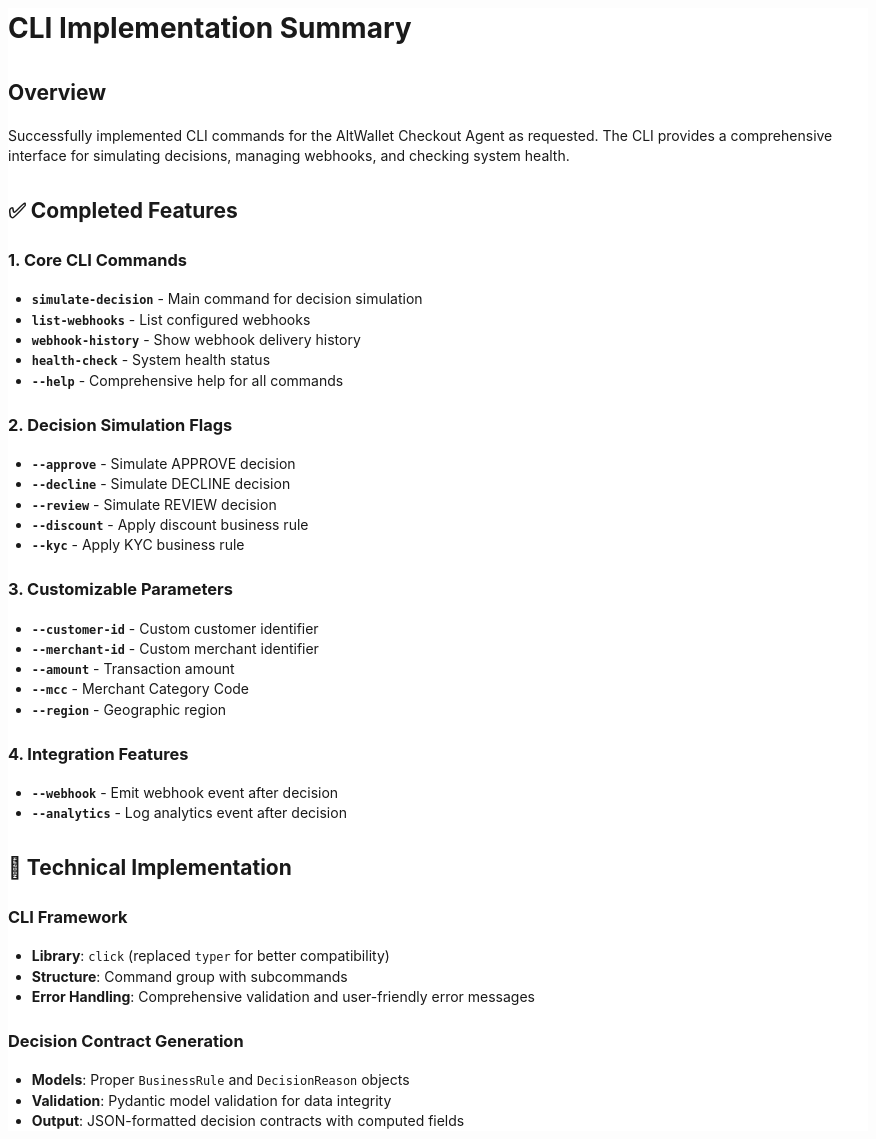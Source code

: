 # CLI Implementation Summary

## Overview
Successfully implemented CLI commands for the AltWallet Checkout Agent as requested. The CLI provides a comprehensive interface for simulating decisions, managing webhooks, and checking system health.

## ✅ Completed Features

### 1. Core CLI Commands
- **`simulate-decision`** - Main command for decision simulation
- **`list-webhooks`** - List configured webhooks
- **`webhook-history`** - Show webhook delivery history
- **`health-check`** - System health status
- **`--help`** - Comprehensive help for all commands

### 2. Decision Simulation Flags
- **`--approve`** - Simulate APPROVE decision
- **`--decline`** - Simulate DECLINE decision  
- **`--review`** - Simulate REVIEW decision
- **`--discount`** - Apply discount business rule
- **`--kyc`** - Apply KYC business rule

### 3. Customizable Parameters
- **`--customer-id`** - Custom customer identifier
- **`--merchant-id`** - Custom merchant identifier
- **`--amount`** - Transaction amount
- **`--mcc`** - Merchant Category Code
- **`--region`** - Geographic region

### 4. Integration Features
- **`--webhook`** - Emit webhook event after decision
- **`--analytics`** - Log analytics event after decision

## 🔧 Technical Implementation

### CLI Framework
- **Library**: `click` (replaced `typer` for better compatibility)
- **Structure**: Command group with subcommands
- **Error Handling**: Comprehensive validation and user-friendly error messages

### Decision Contract Generation
- **Models**: Proper `BusinessRule` and `DecisionReason` objects
- **Validation**: Pydantic model validation for data integrity
- **Output**: JSON-formatted decision contracts with computed fields
